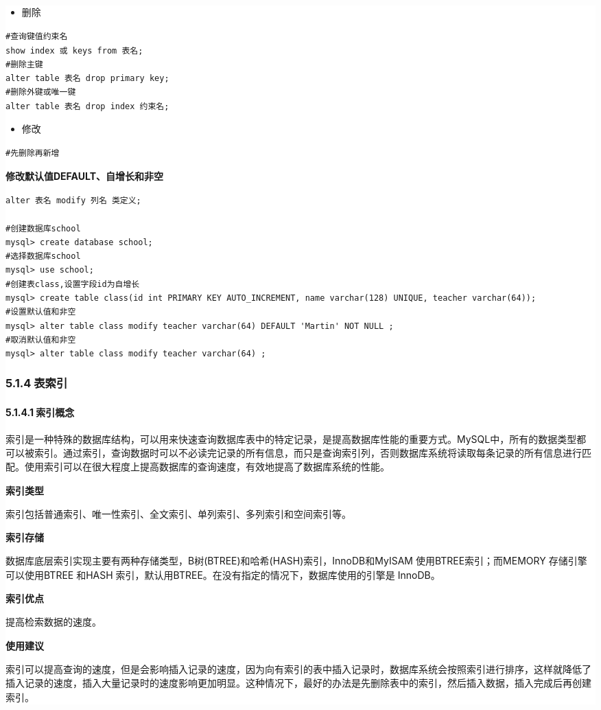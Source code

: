 - 删除

```mysql
#查询键值约束名
show index 或 keys from 表名;
#删除主键
alter table 表名 drop primary key;
#删除外键或唯一键 
alter table 表名 drop index 约束名; 
```

- 修改

```mysql
#先删除再新增
```

**修改默认值DEFAULT、自增长和非空**

```mysql
alter 表名 modify 列名 类定义;

#创建数据库school
mysql> create database school;
#选择数据库school 
mysql> use school;   
#创建表class,设置字段id为自增长
mysql> create table class(id int PRIMARY KEY AUTO_INCREMENT, name varchar(128) UNIQUE, teacher varchar(64));   
#设置默认值和非空
mysql> alter table class modify teacher varchar(64) DEFAULT 'Martin' NOT NULL ;  
#取消默认值和非空
mysql> alter table class modify teacher varchar(64) ; 
```

### 5.1.4 表索引

#### 5.1.4.1 索引概念

索引是一种特殊的数据库结构，可以用来快速查询数据库表中的特定记录，是提高数据库性能的重要方式。MySQL中，所有的数据类型都可以被索引。通过索引，查询数据时可以不必读完记录的所有信息，而只是查询索引列，否则数据库系统将读取每条记录的所有信息进行匹配。使用索引可以在很大程度上提高数据库的查询速度，有效地提高了数据库系统的性能。

**索引类型**

索引包括普通索引、唯一性索引、全文索引、单列索引、多列索引和空间索引等。

**索引存储**

数据库底层索引实现主要有两种存储类型，B树(BTREE)和哈希(HASH)索引，InnoDB和MyISAM 使用BTREE索引；而MEMORY 存储引擎可以使用BTREE 和HASH 索引，默认用BTREE。在没有指定的情况下，数据库使用的引擎是 InnoDB。

**索引优点**

提高检索数据的速度。

**使用建议**

索引可以提高查询的速度，但是会影响插入记录的速度，因为向有索引的表中插入记录时，数据库系统会按照索引进行排序，这样就降低了插入记录的速度，插入大量记录时的速度影响更加明显。这种情况下，最好的办法是先删除表中的索引，然后插入数据，插入完成后再创建索引。
